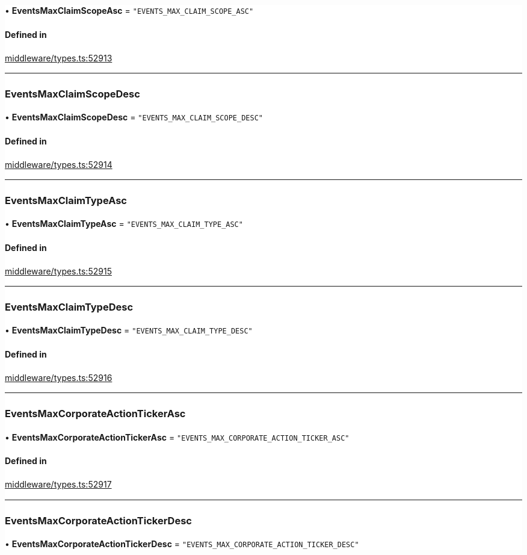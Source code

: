 • **EventsMaxClaimScopeAsc** = ``"EVENTS_MAX_CLAIM_SCOPE_ASC"``

#### Defined in

[middleware/types.ts:52913](https://github.com/PolymeshAssociation/polymesh-sdk/blob/372a67e5d/src/middleware/types.ts#L52913)

___

### EventsMaxClaimScopeDesc

• **EventsMaxClaimScopeDesc** = ``"EVENTS_MAX_CLAIM_SCOPE_DESC"``

#### Defined in

[middleware/types.ts:52914](https://github.com/PolymeshAssociation/polymesh-sdk/blob/372a67e5d/src/middleware/types.ts#L52914)

___

### EventsMaxClaimTypeAsc

• **EventsMaxClaimTypeAsc** = ``"EVENTS_MAX_CLAIM_TYPE_ASC"``

#### Defined in

[middleware/types.ts:52915](https://github.com/PolymeshAssociation/polymesh-sdk/blob/372a67e5d/src/middleware/types.ts#L52915)

___

### EventsMaxClaimTypeDesc

• **EventsMaxClaimTypeDesc** = ``"EVENTS_MAX_CLAIM_TYPE_DESC"``

#### Defined in

[middleware/types.ts:52916](https://github.com/PolymeshAssociation/polymesh-sdk/blob/372a67e5d/src/middleware/types.ts#L52916)

___

### EventsMaxCorporateActionTickerAsc

• **EventsMaxCorporateActionTickerAsc** = ``"EVENTS_MAX_CORPORATE_ACTION_TICKER_ASC"``

#### Defined in

[middleware/types.ts:52917](https://github.com/PolymeshAssociation/polymesh-sdk/blob/372a67e5d/src/middleware/types.ts#L52917)

___

### EventsMaxCorporateActionTickerDesc

• **EventsMaxCorporateActionTickerDesc** = ``"EVENTS_MAX_CORPORATE_ACTION_TICKER_DESC"``
